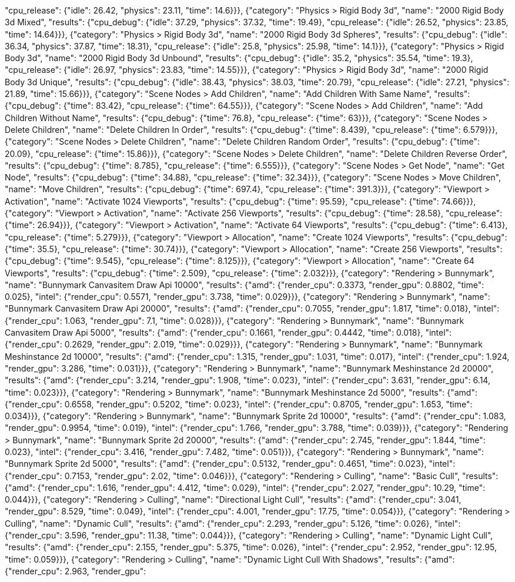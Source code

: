 "cpu_release": {"idle": 26.42, "physics": 23.11, "time": 14.6}}}, {"category": "Physics > Rigid Body 3d", "name": "2000 Rigid Body 3d Mixed", "results": {"cpu_debug": {"idle": 37.29, "physics": 37.32, "time": 19.49}, "cpu_release": {"idle": 26.52, "physics": 23.85, "time": 14.64}}}, {"category": "Physics > Rigid Body 3d", "name": "2000 Rigid Body 3d Spheres", "results": {"cpu_debug": {"idle": 36.34, "physics": 37.87, "time": 18.31}, "cpu_release": {"idle": 25.8, "physics": 25.98, "time": 14.1}}}, {"category": "Physics > Rigid Body 3d", "name": "2000 Rigid Body 3d Unbound", "results": {"cpu_debug": {"idle": 35.2, "physics": 35.54, "time": 19.3}, "cpu_release": {"idle": 26.97, "physics": 23.83, "time": 14.55}}}, {"category": "Physics > Rigid Body 3d", "name": "2000 Rigid Body 3d Unique", "results": {"cpu_debug": {"idle": 38.43, "physics": 38.03, "time": 20.79}, "cpu_release": {"idle": 27.21, "physics": 21.89, "time": 15.66}}}, {"category": "Scene Nodes > Add Children", "name": "Add Children With Same Name", "results": {"cpu_debug": {"time": 83.42}, "cpu_release": {"time": 64.55}}}, {"category": "Scene Nodes > Add Children", "name": "Add Children Without Name", "results": {"cpu_debug": {"time": 76.8}, "cpu_release": {"time": 63}}}, {"category": "Scene Nodes > Delete Children", "name": "Delete Children In Order", "results": {"cpu_debug": {"time": 8.439}, "cpu_release": {"time": 6.579}}}, {"category": "Scene Nodes > Delete Children", "name": "Delete Children Random Order", "results": {"cpu_debug": {"time": 20.09}, "cpu_release": {"time": 15.86}}}, {"category": "Scene Nodes > Delete Children", "name": "Delete Children Reverse Order", "results": {"cpu_debug": {"time": 8.785}, "cpu_release": {"time": 6.555}}}, {"category": "Scene Nodes > Get Node", "name": "Get Node", "results": {"cpu_debug": {"time": 34.88}, "cpu_release": {"time": 32.34}}}, {"category": "Scene Nodes > Move Children", "name": "Move Children", "results": {"cpu_debug": {"time": 697.4}, "cpu_release": {"time": 391.3}}}, {"category": "Viewport > Activation", "name": "Activate 1024 Viewports", "results": {"cpu_debug": {"time": 95.59}, "cpu_release": {"time": 74.66}}}, {"category": "Viewport > Activation", "name": "Activate 256 Viewports", "results": {"cpu_debug": {"time": 28.58}, "cpu_release": {"time": 26.94}}}, {"category": "Viewport > Activation", "name": "Activate 64 Viewports", "results": {"cpu_debug": {"time": 6.413}, "cpu_release": {"time": 5.279}}}, {"category": "Viewport > Allocation", "name": "Create 1024 Viewports", "results": {"cpu_debug": {"time": 35.5}, "cpu_release": {"time": 30.74}}}, {"category": "Viewport > Allocation", "name": "Create 256 Viewports", "results": {"cpu_debug": {"time": 9.545}, "cpu_release": {"time": 8.125}}}, {"category": "Viewport > Allocation", "name": "Create 64 Viewports", "results": {"cpu_debug": {"time": 2.509}, "cpu_release": {"time": 2.032}}}, {"category": "Rendering > Bunnymark", "name": "Bunnymark Canvasitem Draw Api 10000", "results": {"amd": {"render_cpu": 0.3373, "render_gpu": 0.8802, "time": 0.025}, "intel": {"render_cpu": 0.5571, "render_gpu": 3.738, "time": 0.029}}}, {"category": "Rendering > Bunnymark", "name": "Bunnymark Canvasitem Draw Api 20000", "results": {"amd": {"render_cpu": 0.7055, "render_gpu": 1.817, "time": 0.018}, "intel": {"render_cpu": 1.063, "render_gpu": 7.1, "time": 0.028}}}, {"category": "Rendering > Bunnymark", "name": "Bunnymark Canvasitem Draw Api 5000", "results": {"amd": {"render_cpu": 0.1661, "render_gpu": 0.4442, "time": 0.018}, "intel": {"render_cpu": 0.2629, "render_gpu": 2.019, "time": 0.029}}}, {"category": "Rendering > Bunnymark", "name": "Bunnymark Meshinstance 2d 10000", "results": {"amd": {"render_cpu": 1.315, "render_gpu": 1.031, "time": 0.017}, "intel": {"render_cpu": 1.924, "render_gpu": 3.286, "time": 0.031}}}, {"category": "Rendering > Bunnymark", "name": "Bunnymark Meshinstance 2d 20000", "results": {"amd": {"render_cpu": 3.214, "render_gpu": 1.908, "time": 0.023}, "intel": {"render_cpu": 3.631, "render_gpu": 6.14, "time": 0.023}}}, {"category": "Rendering > Bunnymark", "name": "Bunnymark Meshinstance 2d 5000", "results": {"amd": {"render_cpu": 0.6558, "render_gpu": 0.5202, "time": 0.023}, "intel": {"render_cpu": 0.8705, "render_gpu": 1.653, "time": 0.034}}}, {"category": "Rendering > Bunnymark", "name": "Bunnymark Sprite 2d 10000", "results": {"amd": {"render_cpu": 1.083, "render_gpu": 0.9954, "time": 0.019}, "intel": {"render_cpu": 1.766, "render_gpu": 3.788, "time": 0.039}}}, {"category": "Rendering > Bunnymark", "name": "Bunnymark Sprite 2d 20000", "results": {"amd": {"render_cpu": 2.745, "render_gpu": 1.844, "time": 0.023}, "intel": {"render_cpu": 3.416, "render_gpu": 7.482, "time": 0.051}}}, {"category": "Rendering > Bunnymark", "name": "Bunnymark Sprite 2d 5000", "results": {"amd": {"render_cpu": 0.5132, "render_gpu": 0.4651, "time": 0.023}, "intel": {"render_cpu": 0.7153, "render_gpu": 2.02, "time": 0.046}}}, {"category": "Rendering > Culling", "name": "Basic Cull", "results": {"amd": {"render_cpu": 1.616, "render_gpu": 4.412, "time": 0.029}, "intel": {"render_cpu": 2.027, "render_gpu": 10.29, "time": 0.044}}}, {"category": "Rendering > Culling", "name": "Directional Light Cull", "results": {"amd": {"render_cpu": 3.041, "render_gpu": 8.529, "time": 0.049}, "intel": {"render_cpu": 4.001, "render_gpu": 17.75, "time": 0.054}}}, {"category": "Rendering > Culling", "name": "Dynamic Cull", "results": {"amd": {"render_cpu": 2.293, "render_gpu": 5.126, "time": 0.026}, "intel": {"render_cpu": 3.596, "render_gpu": 11.38, "time": 0.044}}}, {"category": "Rendering > Culling", "name": "Dynamic Light Cull", "results": {"amd": {"render_cpu": 2.155, "render_gpu": 5.375, "time": 0.026}, "intel": {"render_cpu": 2.952, "render_gpu": 12.95, "time": 0.059}}}, {"category": "Rendering > Culling", "name": "Dynamic Light Cull With Shadows", "results": {"amd": {"render_cpu": 2.963, "render_gpu":